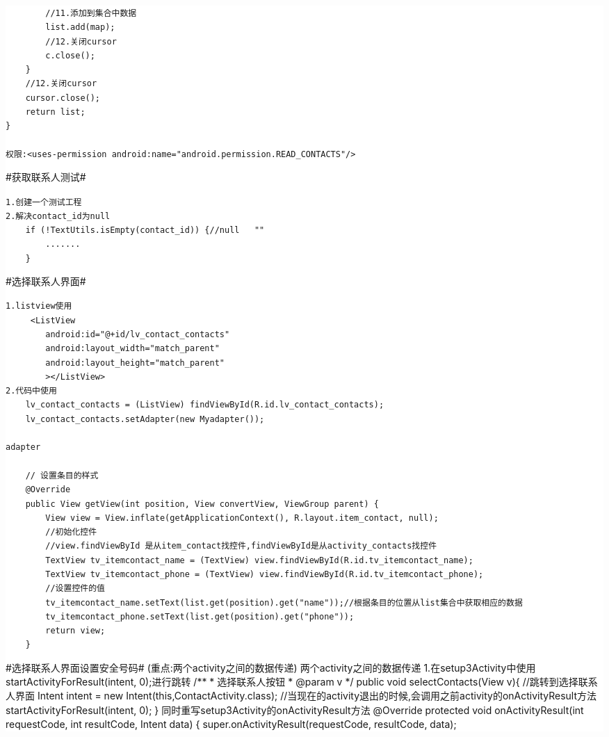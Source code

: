 			//11.添加到集合中数据
			list.add(map);
			//12.关闭cursor
			c.close();
		}
		//12.关闭cursor
		cursor.close();
		return list;
	}

	权限:<uses-permission android:name="android.permission.READ_CONTACTS"/>

#获取联系人测试#

	1.创建一个测试工程
	2.解决contact_id为null
		if (!TextUtils.isEmpty(contact_id)) {//null   ""
			.......		
		}
	
#选择联系人界面#

	1.listview使用
		 <ListView 
       		android:id="@+id/lv_contact_contacts"
       		android:layout_width="match_parent"
       		android:layout_height="match_parent"
       		></ListView>
	2.代码中使用
		lv_contact_contacts = (ListView) findViewById(R.id.lv_contact_contacts);
		lv_contact_contacts.setAdapter(new Myadapter());

	adapter

		// 设置条目的样式
		@Override
		public View getView(int position, View convertView, ViewGroup parent) {
			View view = View.inflate(getApplicationContext(), R.layout.item_contact, null);
			//初始化控件
			//view.findViewById 是从item_contact找控件,findViewById是从activity_contacts找控件
			TextView tv_itemcontact_name = (TextView) view.findViewById(R.id.tv_itemcontact_name);
			TextView tv_itemcontact_phone = (TextView) view.findViewById(R.id.tv_itemcontact_phone);
			//设置控件的值
			tv_itemcontact_name.setText(list.get(position).get("name"));//根据条目的位置从list集合中获取相应的数据
			tv_itemcontact_phone.setText(list.get(position).get("phone"));
			return view;
		}

#选择联系人界面设置安全号码#  (重点:两个activity之间的数据传递)
	两个activity之间的数据传递
		1.在setup3Activity中使用startActivityForResult(intent, 0);进行跳转
			/**
			 * 选择联系人按钮
			 * @param v
			 */
			public void selectContacts(View v){
				//跳转到选择联系人界面
				Intent intent = new Intent(this,ContactActivity.class);
				//当现在的activity退出的时候,会调用之前activity的onActivityResult方法
				startActivityForResult(intent, 0);
			}
		同时重写setup3Activity的onActivityResult方法
			@Override
			protected void onActivityResult(int requestCode, int resultCode, Intent data) {
				super.onActivityResult(requestCode, resultCode, data);
				